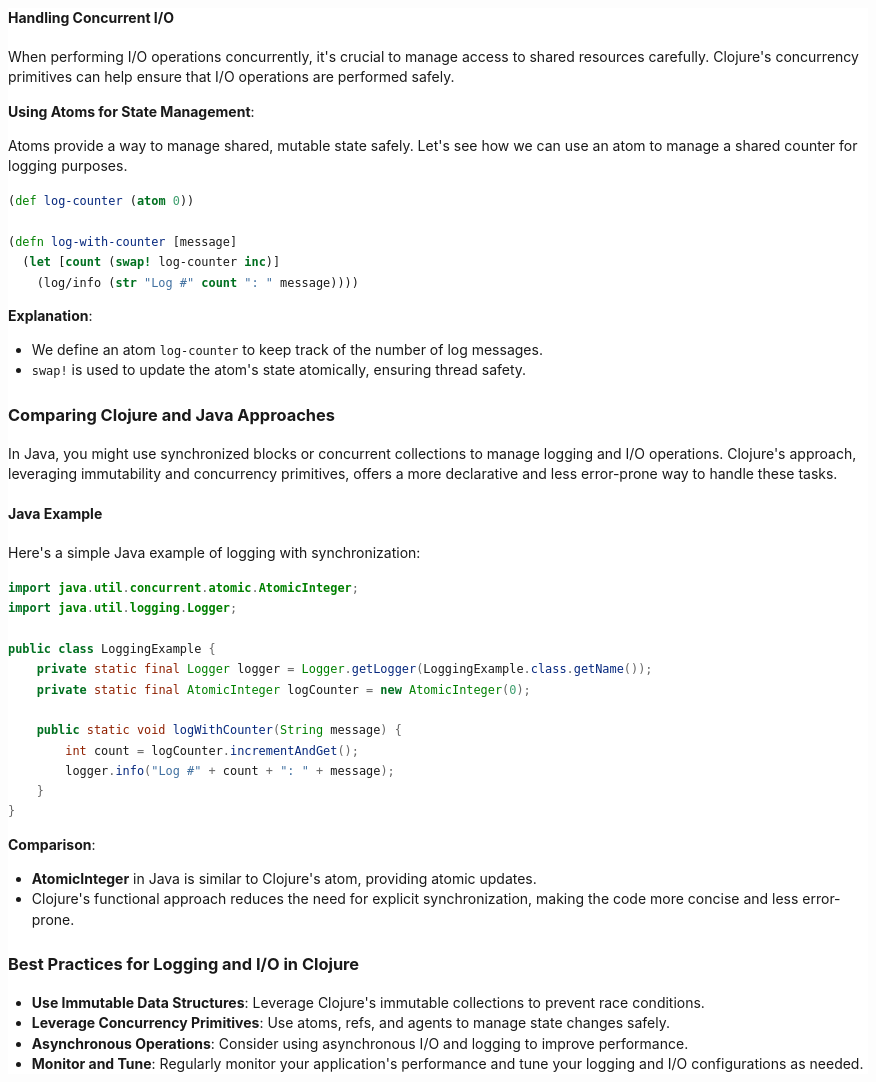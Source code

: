 #### Handling Concurrent I/O

When performing I/O operations concurrently, it's crucial to manage access to shared resources carefully. Clojure's concurrency primitives can help ensure that I/O operations are performed safely.

**Using Atoms for State Management**:

Atoms provide a way to manage shared, mutable state safely. Let's see how we can use an atom to manage a shared counter for logging purposes.

```clojure
(def log-counter (atom 0))

(defn log-with-counter [message]
  (let [count (swap! log-counter inc)]
    (log/info (str "Log #" count ": " message))))
```

**Explanation**:
- We define an atom `log-counter` to keep track of the number of log messages.
- `swap!` is used to update the atom's state atomically, ensuring thread safety.

### Comparing Clojure and Java Approaches

In Java, you might use synchronized blocks or concurrent collections to manage logging and I/O operations. Clojure's approach, leveraging immutability and concurrency primitives, offers a more declarative and less error-prone way to handle these tasks.

#### Java Example

Here's a simple Java example of logging with synchronization:

```java
import java.util.concurrent.atomic.AtomicInteger;
import java.util.logging.Logger;

public class LoggingExample {
    private static final Logger logger = Logger.getLogger(LoggingExample.class.getName());
    private static final AtomicInteger logCounter = new AtomicInteger(0);

    public static void logWithCounter(String message) {
        int count = logCounter.incrementAndGet();
        logger.info("Log #" + count + ": " + message);
    }
}
```

**Comparison**:
- **AtomicInteger** in Java is similar to Clojure's atom, providing atomic updates.
- Clojure's functional approach reduces the need for explicit synchronization, making the code more concise and less error-prone.

### Best Practices for Logging and I/O in Clojure

- **Use Immutable Data Structures**: Leverage Clojure's immutable collections to prevent race conditions.
- **Leverage Concurrency Primitives**: Use atoms, refs, and agents to manage state changes safely.
- **Asynchronous Operations**: Consider using asynchronous I/O and logging to improve performance.
- **Monitor and Tune**: Regularly monitor your application's performance and tune your logging and I/O configurations as needed.
